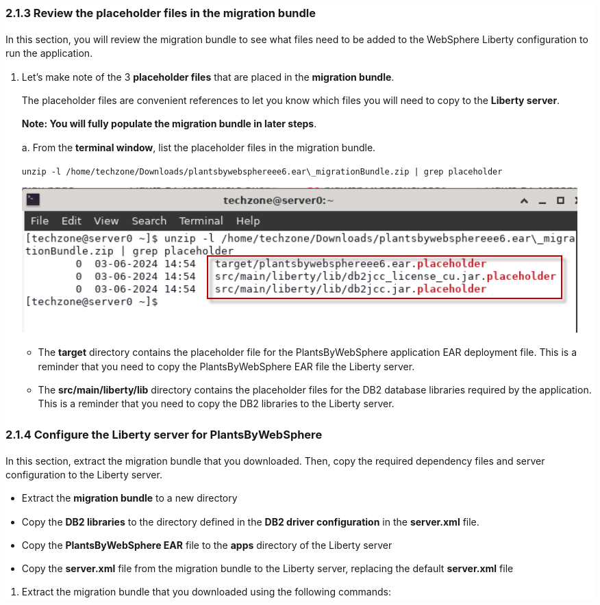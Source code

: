
### 2.1.3 Review the placeholder files in the migration bundle

In this section, you will review the migration bundle to see what files need to be added to the WebSphere Liberty configuration to run the application. 

1.  Let’s make note of the 3 **placeholder files** that are placed in the **migration bundle**.

    The placeholder files are convenient references to let you know which files you will need to copy to the **Liberty server**.
 
    **Note: You will fully populate the migration bundle in later steps**.

    a.  From the **terminal window**, list the placeholder files in the migration bundle.

        unzip -l /home/techzone/Downloads/plantsbywebsphereee6.ear\_migrationBundle.zip | grep placeholder
 
    ![](./images/media/placeholder-files.png)
 
    - The **target** directory contains the placeholder file for the PlantsByWebSphere application EAR deployment file. This is a reminder that you need to copy the PlantsByWebSphere EAR file the Liberty server.

    - The **src/main/liberty/lib** directory contains the placeholder files for the DB2 database libraries required by the application. This is a reminder that you need to copy the DB2 libraries to the Liberty server.


### 2.1.4   Configure the Liberty server for PlantsByWebSphere

In this section, extract the migration bundle that you downloaded. Then, copy the required dependency files and server configuration to the Liberty server.

  - Extract the **migration bundle** to a new directory

  - Copy the **DB2 libraries** to the directory defined in the **DB2 driver configuration** in the **server.xml** file.

  - Copy the **PlantsByWebSphere EAR** file to the **apps** directory of the Liberty server

  - Copy the **server.xml** file from the migration bundle to the Liberty server, replacing the default **server.xml** file


1. Extract the migration bundle that you downloaded using the following commands:
